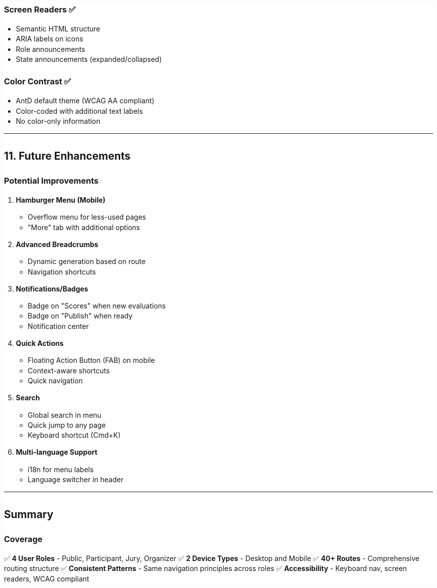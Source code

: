 ### Screen Readers ✅
- Semantic HTML structure
- ARIA labels on icons
- Role announcements
- State announcements (expanded/collapsed)

### Color Contrast ✅
- AntD default theme (WCAG AA compliant)
- Color-coded with additional text labels
- No color-only information

---

## 11. Future Enhancements

### Potential Improvements
1. **Hamburger Menu (Mobile)**
   - Overflow menu for less-used pages
   - "More" tab with additional options

2. **Advanced Breadcrumbs**
   - Dynamic generation based on route
   - Navigation shortcuts

3. **Notifications/Badges**
   - Badge on "Scores" when new evaluations
   - Badge on "Publish" when ready
   - Notification center

4. **Quick Actions**
   - Floating Action Button (FAB) on mobile
   - Context-aware shortcuts
   - Quick navigation

5. **Search**
   - Global search in menu
   - Quick jump to any page
   - Keyboard shortcut (Cmd+K)

6. **Multi-language Support**
   - i18n for menu labels
   - Language switcher in header

---

## Summary

### Coverage
✅ **4 User Roles** - Public, Participant, Jury, Organizer
✅ **2 Device Types** - Desktop and Mobile
✅ **40+ Routes** - Comprehensive routing structure
✅ **Consistent Patterns** - Same navigation principles across roles
✅ **Accessibility** - Keyboard nav, screen readers, WCAG compliant
